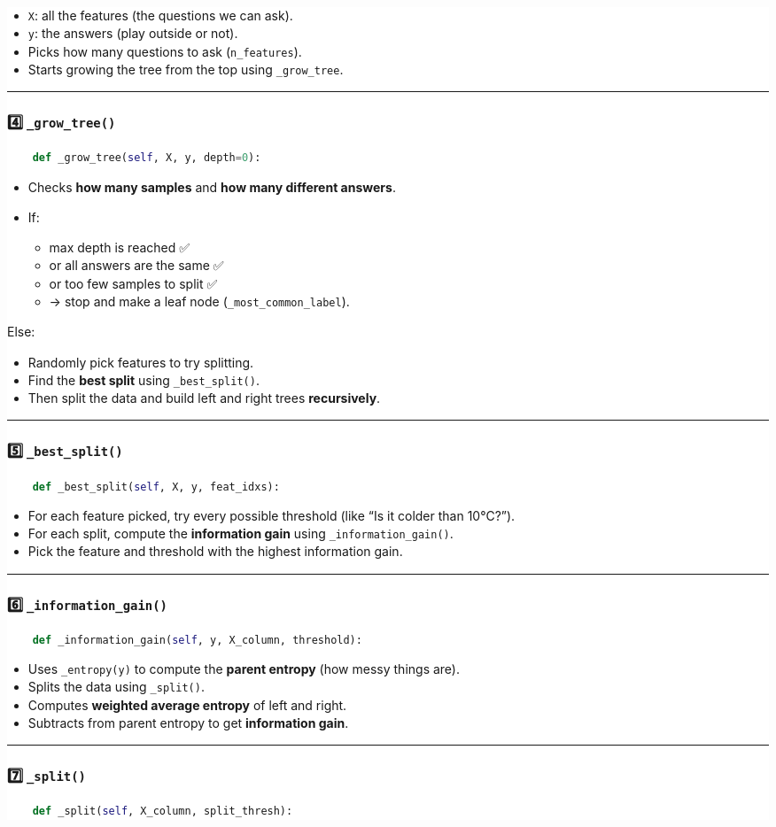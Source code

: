 * `X`: all the features (the questions we can ask).
* `y`: the answers (play outside or not).
* Picks how many questions to ask (`n_features`).
* Starts growing the tree from the top using `_grow_tree`.

---

### 4️⃣ `_grow_tree()`

```python
    def _grow_tree(self, X, y, depth=0):
```

* Checks **how many samples** and **how many different answers**.
* If:

  * max depth is reached ✅
  * or all answers are the same ✅
  * or too few samples to split ✅
  * → stop and make a leaf node (`_most_common_label`).

Else:

* Randomly pick features to try splitting.
* Find the **best split** using `_best_split()`.
* Then split the data and build left and right trees **recursively**.

---

### 5️⃣ `_best_split()`

```python
    def _best_split(self, X, y, feat_idxs):
```

* For each feature picked, try every possible threshold (like “Is it colder than 10°C?”).
* For each split, compute the **information gain** using `_information_gain()`.
* Pick the feature and threshold with the highest information gain.

---

### 6️⃣ `_information_gain()`

```python
    def _information_gain(self, y, X_column, threshold):
```

* Uses `_entropy(y)` to compute the **parent entropy** (how messy things are).
* Splits the data using `_split()`.
* Computes **weighted average entropy** of left and right.
* Subtracts from parent entropy to get **information gain**.

---

### 7️⃣ `_split()`

```python
    def _split(self, X_column, split_thresh):
```
